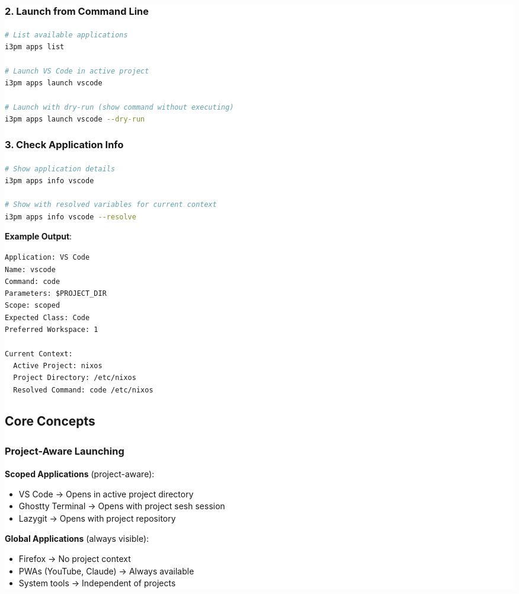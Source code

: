 ### 2. Launch from Command Line

```bash
# List available applications
i3pm apps list

# Launch VS Code in active project
i3pm apps launch vscode

# Launch with dry-run (show command without executing)
i3pm apps launch vscode --dry-run
```

### 3. Check Application Info

```bash
# Show application details
i3pm apps info vscode

# Show with resolved variables for current context
i3pm apps info vscode --resolve
```

**Example Output**:
```
Application: VS Code
Name: vscode
Command: code
Parameters: $PROJECT_DIR
Scope: scoped
Expected Class: Code
Preferred Workspace: 1

Current Context:
  Active Project: nixos
  Project Directory: /etc/nixos
  Resolved Command: code /etc/nixos
```

## Core Concepts

### Project-Aware Launching

**Scoped Applications** (project-aware):
- VS Code → Opens in active project directory
- Ghostty Terminal → Opens with project sesh session
- Lazygit → Opens with project repository

**Global Applications** (always visible):
- Firefox → No project context
- PWAs (YouTube, Claude) → Always available
- System tools → Independent of projects
